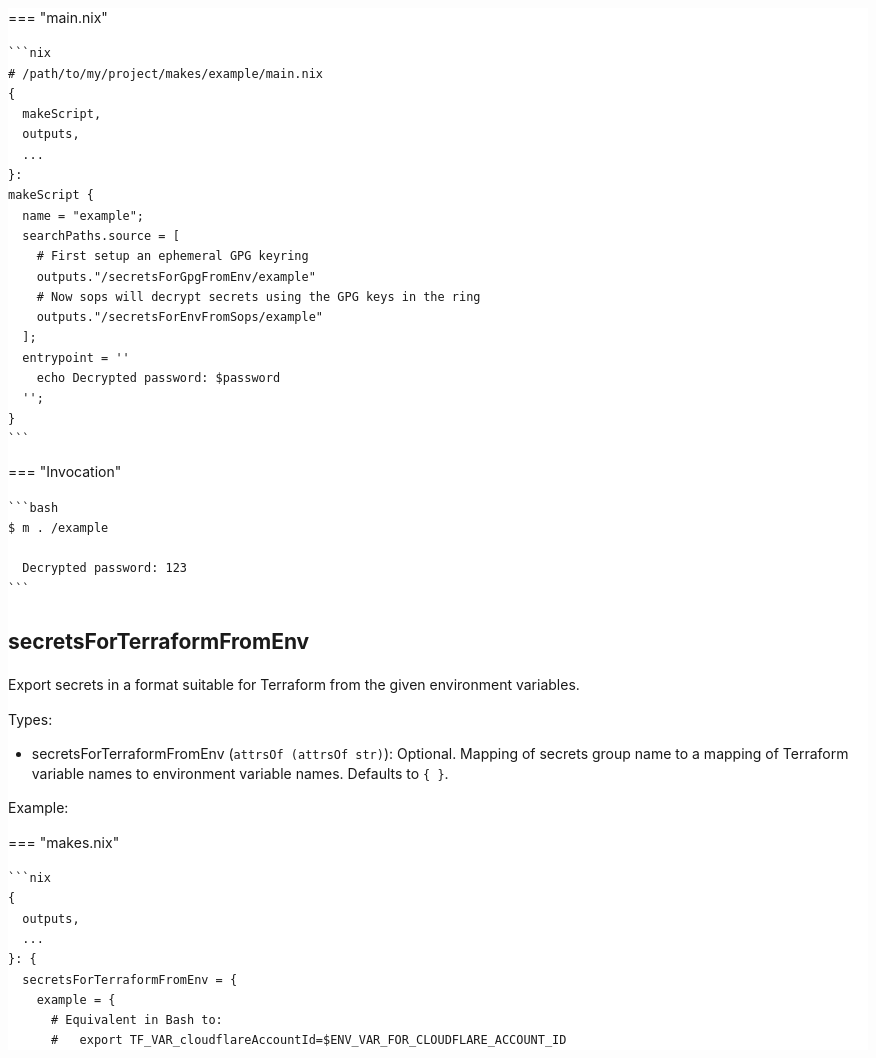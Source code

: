 === "main.nix"

    ```nix
    # /path/to/my/project/makes/example/main.nix
    {
      makeScript,
      outputs,
      ...
    }:
    makeScript {
      name = "example";
      searchPaths.source = [
        # First setup an ephemeral GPG keyring
        outputs."/secretsForGpgFromEnv/example"
        # Now sops will decrypt secrets using the GPG keys in the ring
        outputs."/secretsForEnvFromSops/example"
      ];
      entrypoint = ''
        echo Decrypted password: $password
      '';
    }
    ```

=== "Invocation"

    ```bash
    $ m . /example

      Decrypted password: 123
    ```

## secretsForTerraformFromEnv

Export secrets in a format suitable for Terraform
from the given environment variables.

Types:

- secretsForTerraformFromEnv (`attrsOf (attrsOf str)`): Optional.
    Mapping of secrets group name
    to a mapping of Terraform variable names
    to environment variable names.
    Defaults to `{ }`.

Example:

=== "makes.nix"

    ```nix
    {
      outputs,
      ...
    }: {
      secretsForTerraformFromEnv = {
        example = {
          # Equivalent in Bash to:
          #   export TF_VAR_cloudflareAccountId=$ENV_VAR_FOR_CLOUDFLARE_ACCOUNT_ID